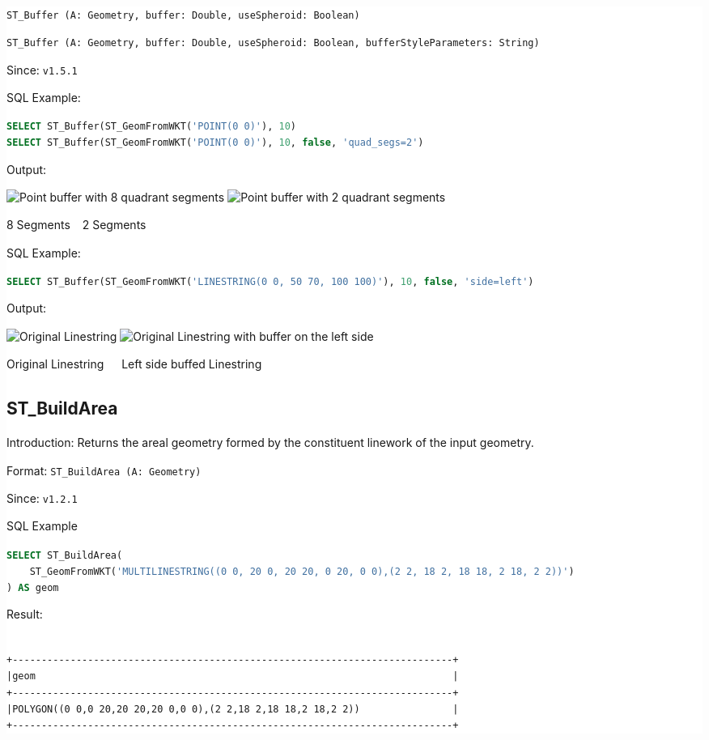 ```
ST_Buffer (A: Geometry, buffer: Double, useSpheroid: Boolean)
```

```
ST_Buffer (A: Geometry, buffer: Double, useSpheroid: Boolean, bufferStyleParameters: String)
```

Since: `v1.5.1`

SQL Example:

```sql
SELECT ST_Buffer(ST_GeomFromWKT('POINT(0 0)'), 10)
SELECT ST_Buffer(ST_GeomFromWKT('POINT(0 0)'), 10, false, 'quad_segs=2')
```

Output:

![Point buffer with 8 quadrant segments](../../image/point-buffer-quad-8.png "Point buffer with 8 quadrant segments")
![Point buffer with 2 quadrant segments](../../image/point-buffer-quad-2.png "Point buffer with 2 quadrant segments")

8 Segments &ensp; 2 Segments

SQL Example:

```sql
SELECT ST_Buffer(ST_GeomFromWKT('LINESTRING(0 0, 50 70, 100 100)'), 10, false, 'side=left')
```

Output:

![Original Linestring](../../image/linestring-og.png "Original Linestring")
![Original Linestring with buffer on the left side](../../image/linestring-left-side.png "Original Linestring with buffer on the left side")

Original Linestring &emsp; Left side buffed Linestring

## ST_BuildArea

Introduction: Returns the areal geometry formed by the constituent linework of the input geometry.

Format: `ST_BuildArea (A: Geometry)`

Since: `v1.2.1`

SQL Example

```sql
SELECT ST_BuildArea(
    ST_GeomFromWKT('MULTILINESTRING((0 0, 20 0, 20 20, 0 20, 0 0),(2 2, 18 2, 18 18, 2 18, 2 2))')
) AS geom
```

Result:

```

+----------------------------------------------------------------------------+
|geom                                                                        |
+----------------------------------------------------------------------------+
|POLYGON((0 0,0 20,20 20,20 0,0 0),(2 2,18 2,18 18,2 18,2 2))                |
+----------------------------------------------------------------------------+
```
